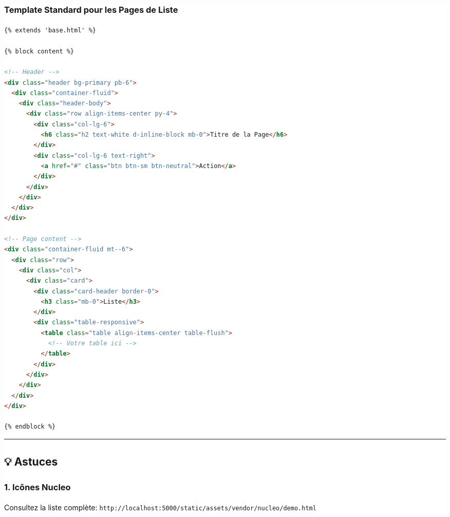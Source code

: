 ### Template Standard pour les Pages de Liste

```html
{% extends 'base.html' %}

{% block content %}

<!-- Header -->
<div class="header bg-primary pb-6">
  <div class="container-fluid">
    <div class="header-body">
      <div class="row align-items-center py-4">
        <div class="col-lg-6">
          <h6 class="h2 text-white d-inline-block mb-0">Titre de la Page</h6>
        </div>
        <div class="col-lg-6 text-right">
          <a href="#" class="btn btn-sm btn-neutral">Action</a>
        </div>
      </div>
    </div>
  </div>
</div>

<!-- Page content -->
<div class="container-fluid mt--6">
  <div class="row">
    <div class="col">
      <div class="card">
        <div class="card-header border-0">
          <h3 class="mb-0">Liste</h3>
        </div>
        <div class="table-responsive">
          <table class="table align-items-center table-flush">
            <!-- Votre table ici -->
          </table>
        </div>
      </div>
    </div>
  </div>
</div>

{% endblock %}
```

---

## 💡 Astuces

### 1. Icônes Nucleo
Consultez la liste complète: `http://localhost:5000/static/assets/vendor/nucleo/demo.html`
